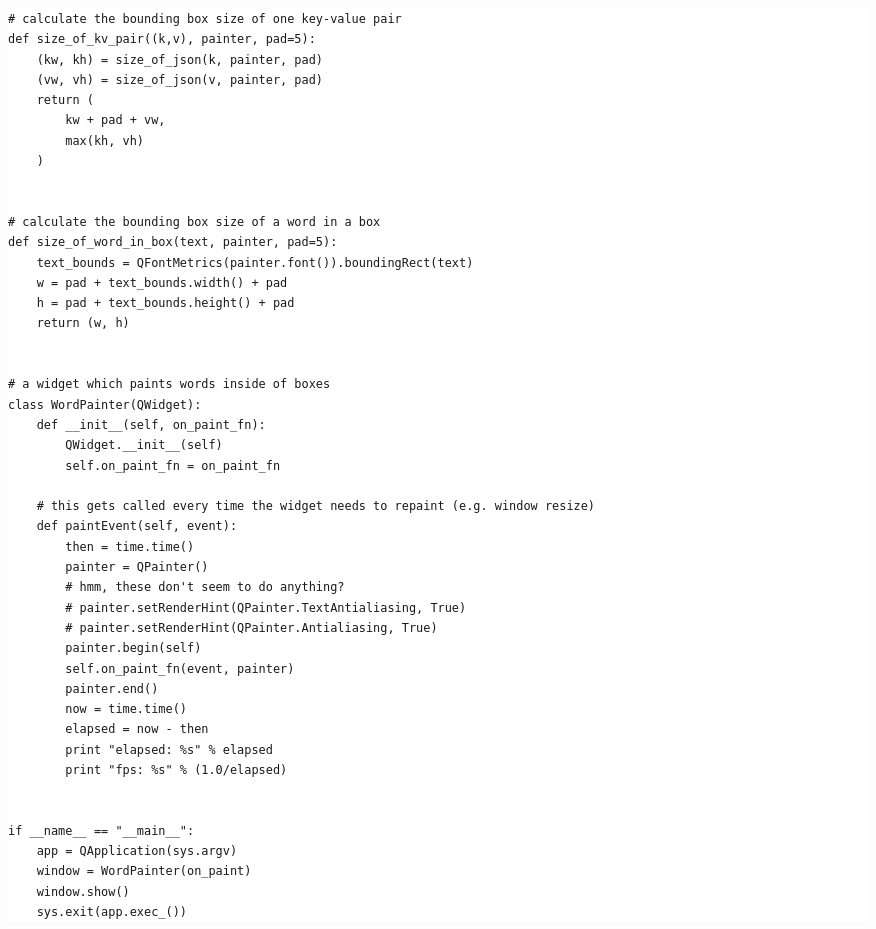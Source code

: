     
    # calculate the bounding box size of one key-value pair
    def size_of_kv_pair((k,v), painter, pad=5):
        (kw, kh) = size_of_json(k, painter, pad)
        (vw, vh) = size_of_json(v, painter, pad)
        return (
            kw + pad + vw,
            max(kh, vh)
        )
    
    
    # calculate the bounding box size of a word in a box
    def size_of_word_in_box(text, painter, pad=5):
        text_bounds = QFontMetrics(painter.font()).boundingRect(text)
        w = pad + text_bounds.width() + pad
        h = pad + text_bounds.height() + pad
        return (w, h)
    
    
    # a widget which paints words inside of boxes
    class WordPainter(QWidget):
        def __init__(self, on_paint_fn):
            QWidget.__init__(self)
            self.on_paint_fn = on_paint_fn
        
        # this gets called every time the widget needs to repaint (e.g. window resize)
        def paintEvent(self, event):
            then = time.time()
            painter = QPainter()
            # hmm, these don't seem to do anything?
            # painter.setRenderHint(QPainter.TextAntialiasing, True)
            # painter.setRenderHint(QPainter.Antialiasing, True)
            painter.begin(self)
            self.on_paint_fn(event, painter)
            painter.end()
            now = time.time()
            elapsed = now - then
            print "elapsed: %s" % elapsed
            print "fps: %s" % (1.0/elapsed)
    
    
    if __name__ == "__main__":
        app = QApplication(sys.argv)
        window = WordPainter(on_paint)
        window.show()
        sys.exit(app.exec_())
    